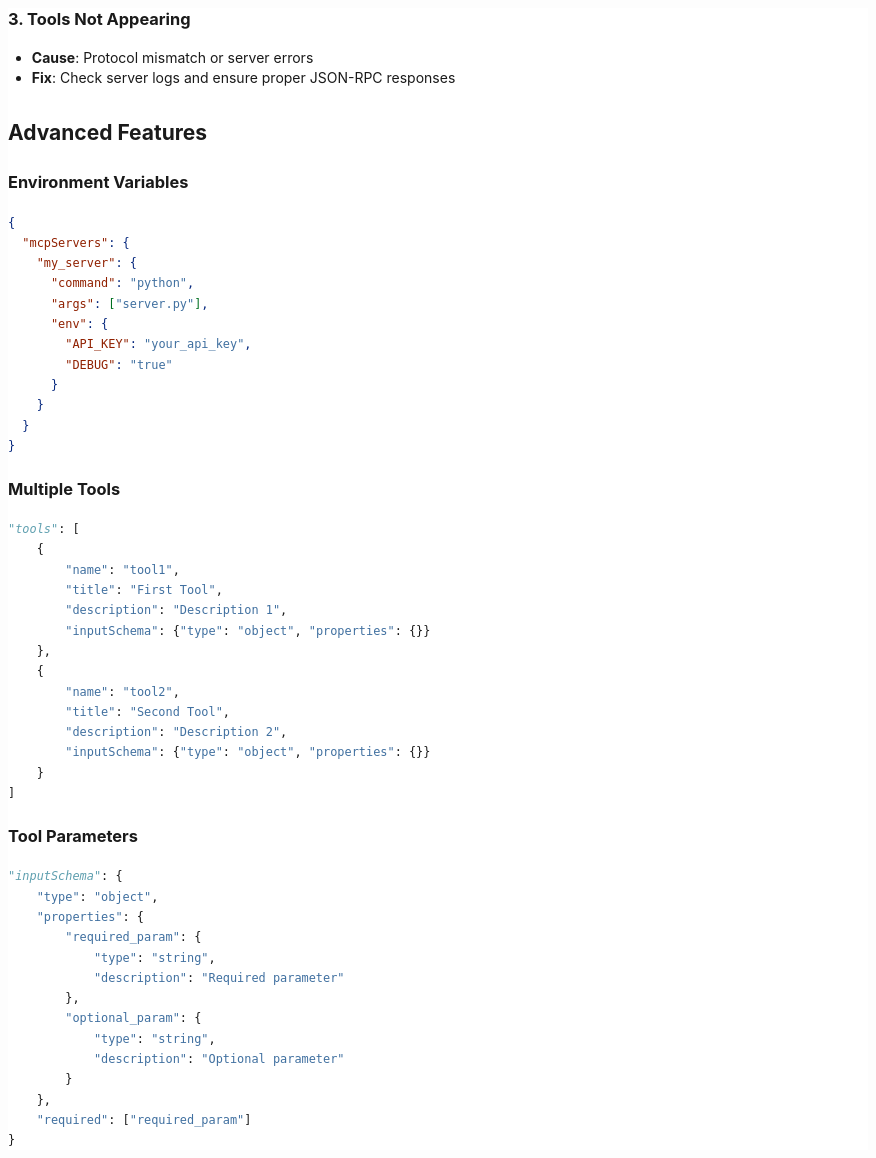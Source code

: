 ### 3. Tools Not Appearing
- **Cause**: Protocol mismatch or server errors
- **Fix**: Check server logs and ensure proper JSON-RPC responses

## Advanced Features

### Environment Variables
```json
{
  "mcpServers": {
    "my_server": {
      "command": "python",
      "args": ["server.py"],
      "env": {
        "API_KEY": "your_api_key",
        "DEBUG": "true"
      }
    }
  }
}
```

### Multiple Tools
```python
"tools": [
    {
        "name": "tool1",
        "title": "First Tool",
        "description": "Description 1",
        "inputSchema": {"type": "object", "properties": {}}
    },
    {
        "name": "tool2", 
        "title": "Second Tool",
        "description": "Description 2",
        "inputSchema": {"type": "object", "properties": {}}
    }
]
```

### Tool Parameters
```python
"inputSchema": {
    "type": "object",
    "properties": {
        "required_param": {
            "type": "string",
            "description": "Required parameter"
        },
        "optional_param": {
            "type": "string",
            "description": "Optional parameter"
        }
    },
    "required": ["required_param"]
}
```
